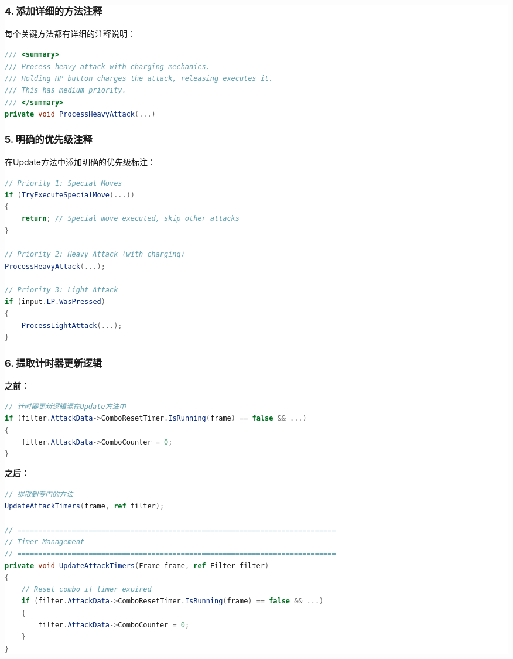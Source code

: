 ### 4. 添加详细的方法注释

每个关键方法都有详细的注释说明：

```csharp
/// <summary>
/// Process heavy attack with charging mechanics.
/// Holding HP button charges the attack, releasing executes it.
/// This has medium priority.
/// </summary>
private void ProcessHeavyAttack(...)
```

### 5. 明确的优先级注释

在Update方法中添加明确的优先级标注：

```csharp
// Priority 1: Special Moves
if (TryExecuteSpecialMove(...))
{
    return; // Special move executed, skip other attacks
}

// Priority 2: Heavy Attack (with charging)
ProcessHeavyAttack(...);

// Priority 3: Light Attack
if (input.LP.WasPressed)
{
    ProcessLightAttack(...);
}
```

### 6. 提取计时器更新逻辑

**之前：**
```csharp
// 计时器更新逻辑混在Update方法中
if (filter.AttackData->ComboResetTimer.IsRunning(frame) == false && ...)
{
    filter.AttackData->ComboCounter = 0;
}
```

**之后：**
```csharp
// 提取到专门的方法
UpdateAttackTimers(frame, ref filter);

// ============================================================================
// Timer Management
// ============================================================================
private void UpdateAttackTimers(Frame frame, ref Filter filter)
{
    // Reset combo if timer expired
    if (filter.AttackData->ComboResetTimer.IsRunning(frame) == false && ...)
    {
        filter.AttackData->ComboCounter = 0;
    }
}
```
